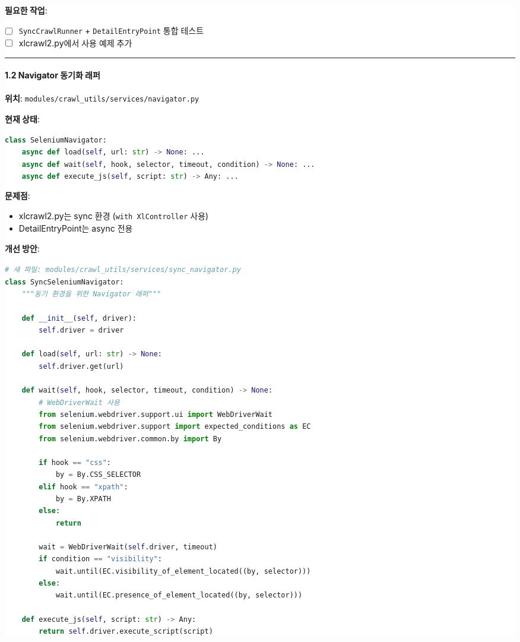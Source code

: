**필요한 작업**:
- [ ] `SyncCrawlRunner` + `DetailEntryPoint` 통합 테스트
- [ ] xlcrawl2.py에서 사용 예제 추가

---

#### 1.2 Navigator 동기화 래퍼
**위치**: `modules/crawl_utils/services/navigator.py`

**현재 상태**:
```python
class SeleniumNavigator:
    async def load(self, url: str) -> None: ...
    async def wait(self, hook, selector, timeout, condition) -> None: ...
    async def execute_js(self, script: str) -> Any: ...
```

**문제점**:
- xlcrawl2.py는 sync 환경 (`with XlController` 사용)
- DetailEntryPoint는 async 전용

**개선 방안**:
```python
# 새 파일: modules/crawl_utils/services/sync_navigator.py
class SyncSeleniumNavigator:
    """동기 환경을 위한 Navigator 래퍼"""
    
    def __init__(self, driver):
        self.driver = driver
    
    def load(self, url: str) -> None:
        self.driver.get(url)
    
    def wait(self, hook, selector, timeout, condition) -> None:
        # WebDriverWait 사용
        from selenium.webdriver.support.ui import WebDriverWait
        from selenium.webdriver.support import expected_conditions as EC
        from selenium.webdriver.common.by import By
        
        if hook == "css":
            by = By.CSS_SELECTOR
        elif hook == "xpath":
            by = By.XPATH
        else:
            return
        
        wait = WebDriverWait(self.driver, timeout)
        if condition == "visibility":
            wait.until(EC.visibility_of_element_located((by, selector)))
        else:
            wait.until(EC.presence_of_element_located((by, selector)))
    
    def execute_js(self, script: str) -> Any:
        return self.driver.execute_script(script)
```
